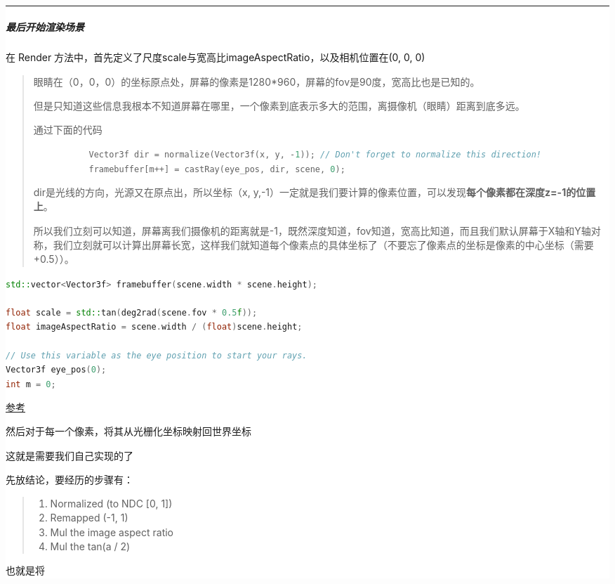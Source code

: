 

---



##### 最后开始渲染场景

在 Render 方法中，首先定义了尺度scale与宽高比imageAspectRatio，以及相机位置在(0, 0, 0)

>眼睛在（0，0，0）的坐标原点处，屏幕的像素是1280*960，屏幕的fov是90度，宽高比也是已知的。
>
>但是只知道这些信息我根本不知道屏幕在哪里，一个像素到底表示多大的范围，离摄像机（眼睛）距离到底多远。
>
>通过下面的代码
>
>```c++
>            Vector3f dir = normalize(Vector3f(x, y, -1)); // Don't forget to normalize this direction!
>            framebuffer[m++] = castRay(eye_pos, dir, scene, 0);
>```
>
>dir是光线的方向，光源又在原点出，所以坐标（x, y,-1）一定就是我们要计算的像素位置，可以发现**每个像素都在深度z=-1的位置上**。
>
>所以我们立刻可以知道，屏幕离我们摄像机的距离就是-1，既然深度知道，fov知道，宽高比知道，而且我们默认屏幕于X轴和Y轴对称，我们立刻就可以计算出屏幕长宽，这样我们就知道每个像素点的具体坐标了（不要忘了像素点的坐标是像素的中心坐标（需要+0.5））。

```c++
std::vector<Vector3f> framebuffer(scene.width * scene.height);

float scale = std::tan(deg2rad(scene.fov * 0.5f));
float imageAspectRatio = scene.width / (float)scene.height;

// Use this variable as the eye position to start your rays.
Vector3f eye_pos(0);
int m = 0;
```









[参考](https://www.scratchapixel.com/lessons/3d-basic-rendering/ray-tracing-generating-camera-rays/generating-camera-rays.html)

然后对于每一个像素，将其从光栅化坐标映射回世界坐标

这就是需要我们自己实现的了

先放结论，要经历的步骤有：

>1. Normalized (to NDC [0, 1])
>2. Remapped (-1, 1)
>3. Mul the image aspect ratio
>4. Mul the tan(a / 2)

也就是将
